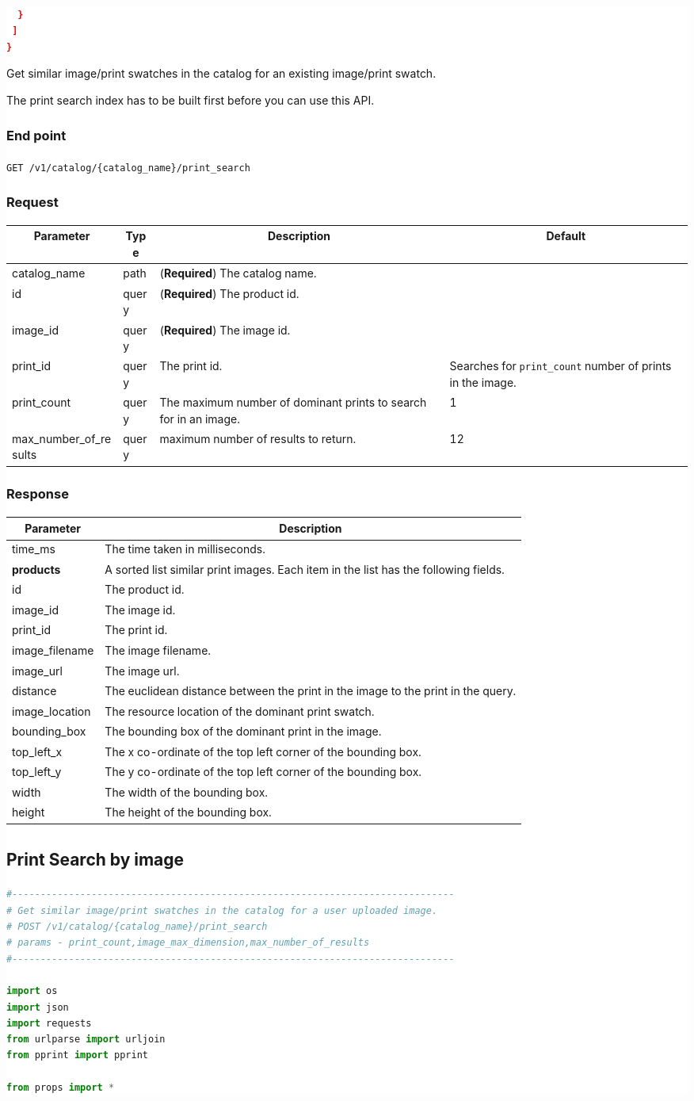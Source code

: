 ```json
  }
 ]
}
```

Get similar image/print swatches in the catalog for an existing image/print swatch.

<aside class="notice">
The print search index has to be built first before you can use this API.  
</aside>

### End point

`GET /v1/catalog/{catalog_name}/print_search`

### Request

Parameter | Type | Description | Default
--------- | ------- | ----------- | ----------- 
catalog_name | path | (**Required**) The catalog name. |
id | query | (**Required**) The product id. |
image_id | query | (**Required**) The image id. |
print_id | query | The print id. | Searches for `print_count` number of prints in the image.    
print_count | query | The maximum number of dominant prints to search for in an image. | 1
max_number_of_results | query | maximum number of results to return. | 12
                
### Response 

Parameter |  Description
--------- |  -----------
time_ms |  The time taken in milliseconds.
**products** | A sorted list similar print images. Each item in the list has the following fields.
id | The product id.
image_id | The image id.
print_id | The print id.
image_filename | The image filename.
image_url | The image url.
distance | The euclidean distance between the print in the image to the print in the query.
image_location | The resource location of the dominant print swatch.
bounding_box | The bounding box of the dominant print in the image.
top_left_x | The x co-ordinate of the top left corner of the bounding box.
top_left_y | The y co-ordinate of the top left corner of the bounding box.
width | The width of the bounding box.
height | The height of the bounding box.

## Print Search by image

```shell
```

```python
#------------------------------------------------------------------------------
# Get similar image/print swatches in the catalog for a user uploaded image.
# POST /v1/catalog/{catalog_name}/print_search
# params - print_count,image_max_dimension,max_number_of_results
#------------------------------------------------------------------------------

import os
import json
import requests
from urlparse import urljoin
from pprint import pprint

from props import *

```